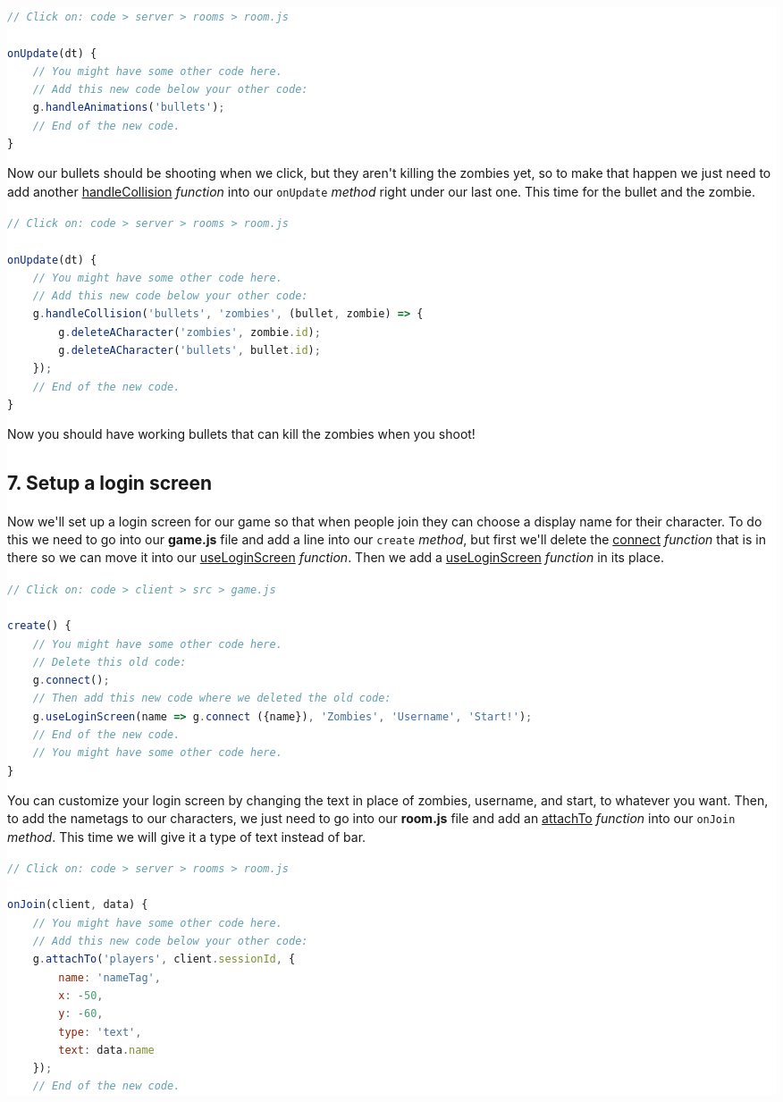 ```javascript
// Click on: code > server > rooms > room.js

onUpdate(dt) {
	// You might have some other code here.
	// Add this new code below your other code:
	g.handleAnimations('bullets');
	// End of the new code.
}
```
Now our bullets should be shooting when we click, but they aren't killing the zombies yet, so to make that happen we just need to add another [handleCollision](/docs/handleCollision/) _function_ into our `onUpdate` _method_ right under our last one. This time for the bullet and the zombie.
```javascript
// Click on: code > server > rooms > room.js

onUpdate(dt) {
	// You might have some other code here.
	// Add this new code below your other code:
	g.handleCollision('bullets', 'zombies', (bullet, zombie) => {
		g.deleteACharacter('zombies', zombie.id);
		g.deleteACharacter('bullets', bullet.id);
	});
	// End of the new code.
}
```
Now you should have working bullets that can kill the zombies when you shoot!
## 7.  Setup a login screen
Now we'll set up a login screen for our game so that when people join they can choose a display name for their character. To do this we need to go into our **game.js** file and add a line into our `create` _method_, but first we'll delete the [connect](/docs/connect/) _function_ that is in there so we can move it into our [useLoginScreen](/docs/useLoginScreen/) _function_. Then we add a [useLoginScreen](/docs/useLoginScreen/) _function_ in its place.
```javascript
// Click on: code > client > src > game.js

create() {
	// You might have some other code here.
	// Delete this old code:
	g.connect();
	// Then add this new code where we deleted the old code:
	g.useLoginScreen(name => g.connect ({name}), 'Zombies', 'Username', 'Start!');
	// End of the new code.
	// You might have some other code here.
}
```
You can customize your login screen by changing the text in place of zombies, username, and start, to whatever you want. Then, to add the nametags to our characters, we just need to go into our **room.js** file and add an [attachTo](/docs/attachTo/) _function_ into our `onJoin` _method_. This time we will give it a type of text instead of bar.
```javascript
// Click on: code > server > rooms > room.js

onJoin(client, data) {
	// You might have some other code here.
	// Add this new code below your other code:
	g.attachTo('players', client.sessionId, {  
		name: 'nameTag',
		x: -50,
		y: -60,
		type: 'text',
		text: data.name
	});
	// End of the new code.
```
